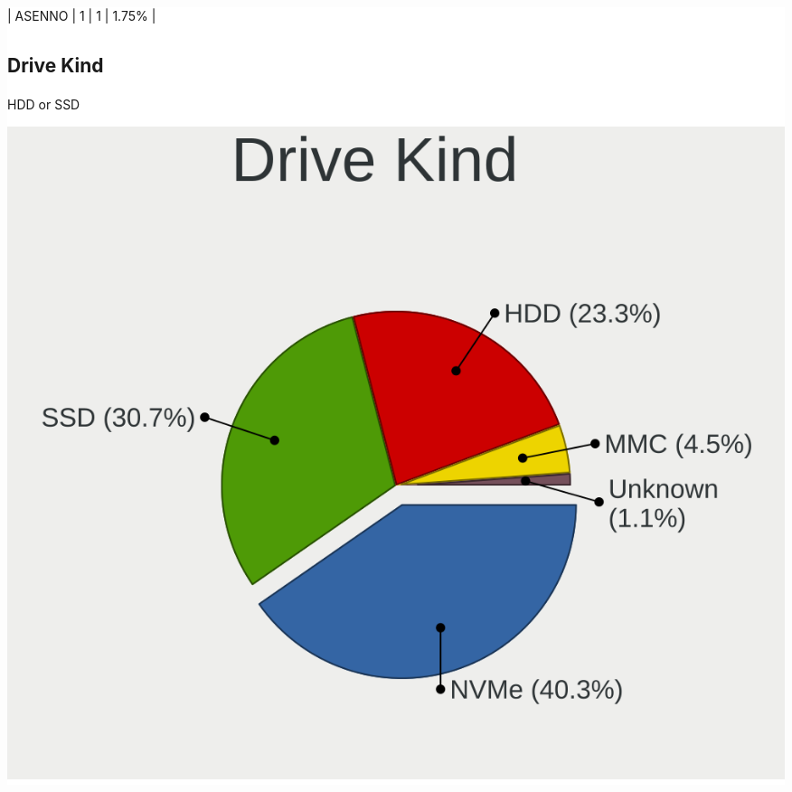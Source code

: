 | ASENNO              | 1         | 1      | 1.75%   |

Drive Kind
----------

HDD or SSD

![Drive Kind](./images/pie_chart/drive_kind.svg)
